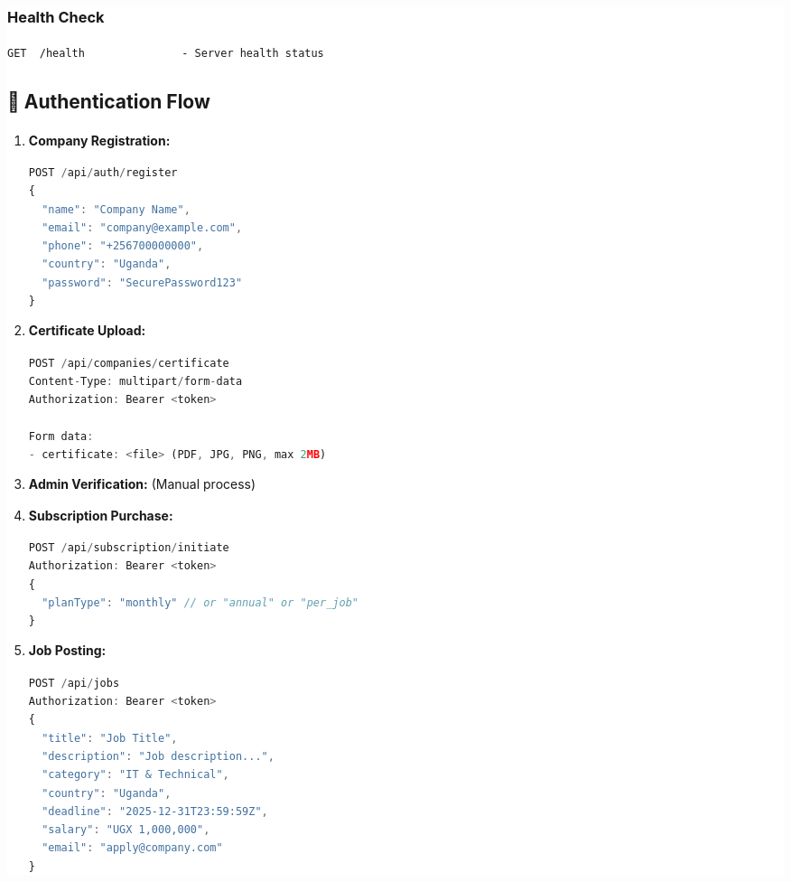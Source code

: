 ### Health Check
```
GET  /health               - Server health status
```

## 🔐 Authentication Flow

1. **Company Registration:**
   ```javascript
   POST /api/auth/register
   {
     "name": "Company Name",
     "email": "company@example.com",
     "phone": "+256700000000",
     "country": "Uganda",
     "password": "SecurePassword123"
   }
   ```

2. **Certificate Upload:**
   ```javascript
   POST /api/companies/certificate
   Content-Type: multipart/form-data
   Authorization: Bearer <token>
   
   Form data:
   - certificate: <file> (PDF, JPG, PNG, max 2MB)
   ```

3. **Admin Verification:** (Manual process)

4. **Subscription Purchase:**
   ```javascript
   POST /api/subscription/initiate
   Authorization: Bearer <token>
   {
     "planType": "monthly" // or "annual" or "per_job"
   }
   ```

5. **Job Posting:**
   ```javascript
   POST /api/jobs
   Authorization: Bearer <token>
   {
     "title": "Job Title",
     "description": "Job description...",
     "category": "IT & Technical",
     "country": "Uganda",
     "deadline": "2025-12-31T23:59:59Z",
     "salary": "UGX 1,000,000",
     "email": "apply@company.com"
   }
   ```
